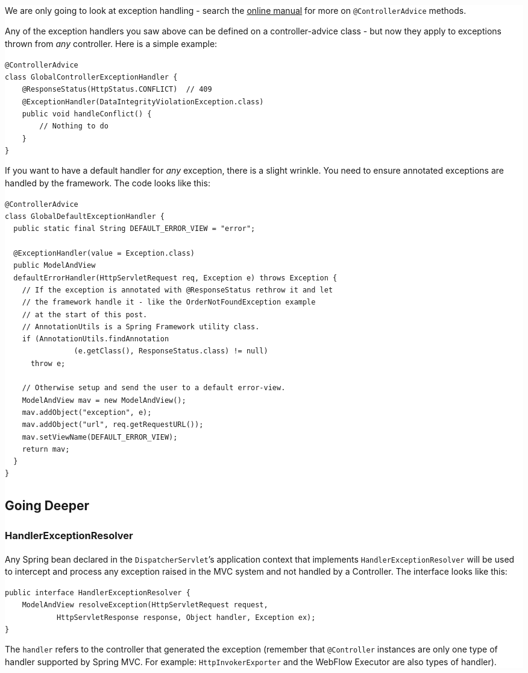 We are only going to look at exception handling - search the [online manual](https://docs.spring.io/spring/docs/current/spring-framework-reference/web.html#mvc-controller) for more on `@ControllerAdvice` methods.

Any of the exception handlers you saw above can be defined on a controller-advice class - but now they apply to exceptions thrown from _any_ controller. Here is a simple example:

```
@ControllerAdvice
class GlobalControllerExceptionHandler {
    @ResponseStatus(HttpStatus.CONFLICT)  // 409
    @ExceptionHandler(DataIntegrityViolationException.class)
    public void handleConflict() {
        // Nothing to do
    }
}
```
If you want to have a default handler for _any_ exception, there is a slight wrinkle. You need to ensure annotated exceptions are handled by the framework. The code looks like this:
```
@ControllerAdvice
class GlobalDefaultExceptionHandler {
  public static final String DEFAULT_ERROR_VIEW = "error";

  @ExceptionHandler(value = Exception.class)
  public ModelAndView
  defaultErrorHandler(HttpServletRequest req, Exception e) throws Exception {
    // If the exception is annotated with @ResponseStatus rethrow it and let
    // the framework handle it - like the OrderNotFoundException example
    // at the start of this post.
    // AnnotationUtils is a Spring Framework utility class.
    if (AnnotationUtils.findAnnotation
                (e.getClass(), ResponseStatus.class) != null)
      throw e;

    // Otherwise setup and send the user to a default error-view.
    ModelAndView mav = new ModelAndView();
    mav.addObject("exception", e);
    mav.addObject("url", req.getRequestURL());
    mav.setViewName(DEFAULT_ERROR_VIEW);
    return mav;
  }
}
```
## Going Deeper

### [](https://spring.io/blog/2013/11/01/exception-handling-in-spring-mvc#handlerexceptionresolver)HandlerExceptionResolver

Any Spring bean declared in the `DispatcherServlet`’s application context that implements `HandlerExceptionResolver` will be used to intercept and process any exception raised in the MVC system and not handled by a Controller. The interface looks like this:
```
public interface HandlerExceptionResolver {
    ModelAndView resolveException(HttpServletRequest request, 
            HttpServletResponse response, Object handler, Exception ex);
}
```
The `handler` refers to the controller that generated the exception (remember that `@Controller` instances are only one type of handler supported by Spring MVC. For example: `HttpInvokerExporter` and the WebFlow Executor are also types of handler).
